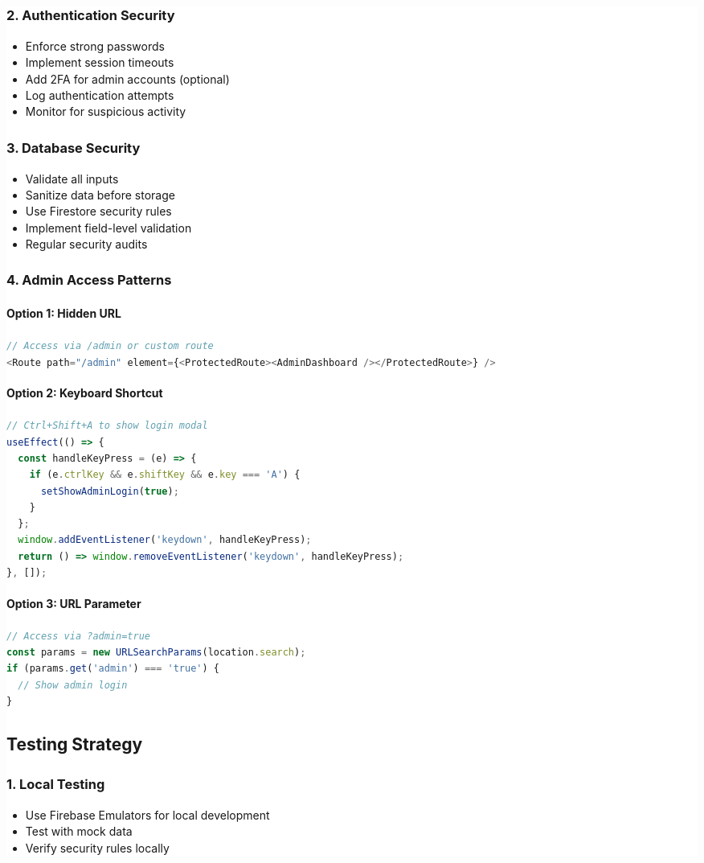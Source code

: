 ### 2. Authentication Security
- Enforce strong passwords
- Implement session timeouts
- Add 2FA for admin accounts (optional)
- Log authentication attempts
- Monitor for suspicious activity

### 3. Database Security
- Validate all inputs
- Sanitize data before storage
- Use Firestore security rules
- Implement field-level validation
- Regular security audits

### 4. Admin Access Patterns

#### Option 1: Hidden URL
```javascript
// Access via /admin or custom route
<Route path="/admin" element={<ProtectedRoute><AdminDashboard /></ProtectedRoute>} />
```

#### Option 2: Keyboard Shortcut
```javascript
// Ctrl+Shift+A to show login modal
useEffect(() => {
  const handleKeyPress = (e) => {
    if (e.ctrlKey && e.shiftKey && e.key === 'A') {
      setShowAdminLogin(true);
    }
  };
  window.addEventListener('keydown', handleKeyPress);
  return () => window.removeEventListener('keydown', handleKeyPress);
}, []);
```

#### Option 3: URL Parameter
```javascript
// Access via ?admin=true
const params = new URLSearchParams(location.search);
if (params.get('admin') === 'true') {
  // Show admin login
}
```

## Testing Strategy

### 1. Local Testing
- Use Firebase Emulators for local development
- Test with mock data
- Verify security rules locally

